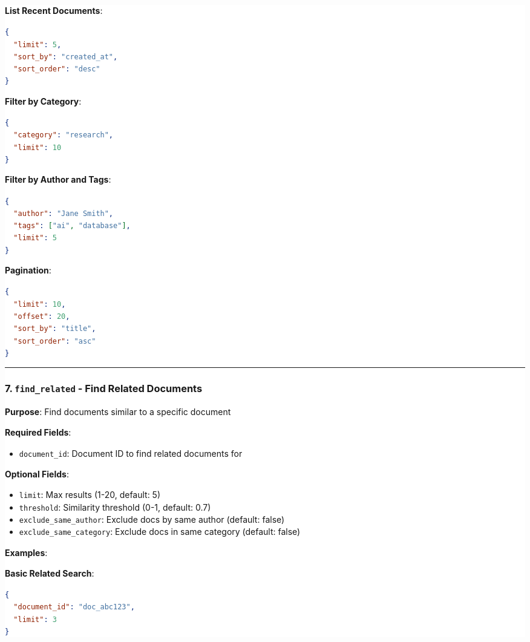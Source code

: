 **List Recent Documents**:
```json
{
  "limit": 5,
  "sort_by": "created_at",
  "sort_order": "desc"
}
```

**Filter by Category**:
```json
{
  "category": "research",
  "limit": 10
}
```

**Filter by Author and Tags**:
```json
{
  "author": "Jane Smith",
  "tags": ["ai", "database"],
  "limit": 5
}
```

**Pagination**:
```json
{
  "limit": 10,
  "offset": 20,
  "sort_by": "title",
  "sort_order": "asc"
}
```

---

### 7. `find_related` - Find Related Documents

**Purpose**: Find documents similar to a specific document

**Required Fields**:
- `document_id`: Document ID to find related documents for

**Optional Fields**:
- `limit`: Max results (1-20, default: 5)
- `threshold`: Similarity threshold (0-1, default: 0.7)
- `exclude_same_author`: Exclude docs by same author (default: false)
- `exclude_same_category`: Exclude docs in same category (default: false)

**Examples**:

**Basic Related Search**:
```json
{
  "document_id": "doc_abc123",
  "limit": 3
}
```
